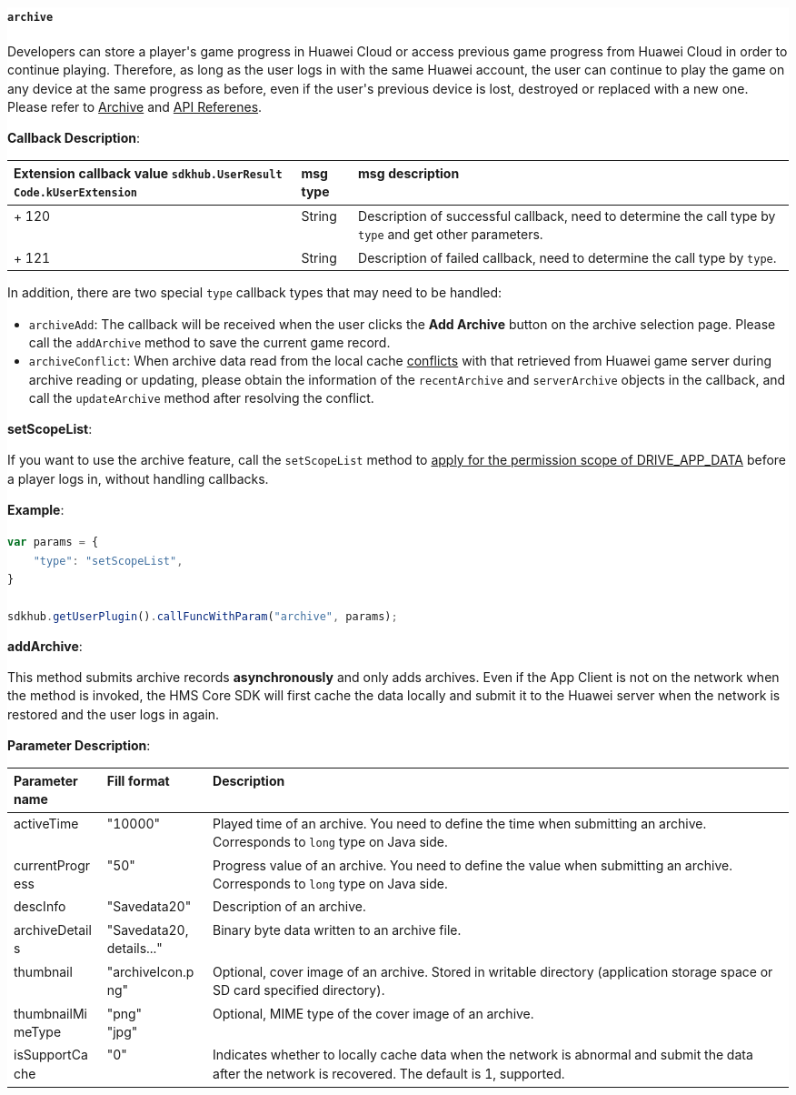 #### `archive`

Developers can store a player's game progress in Huawei Cloud or access previous game progress from Huawei Cloud in order to continue playing. Therefore, as long as the user logs in with the same Huawei account, the user can continue to play the game on any device at the same progress as before, even if the user's previous device is lost, destroyed or replaced with a new one. Please refer to [Archive](https://developer.huawei.com/consumer/en/doc/development/HMSCore-Guides/game-archive-0000001050121532) and [API Referenes](https://developer.huawei.com/consumer/en/doc/development/HMSCore-References-V5/archivesclient-0000001050123603-V5).

**Callback Description**:

| Extension callback value `sdkhub.UserResultCode.kUserExtension` | msg type | msg description |
| :--- | :--- | :--- |
| + 120 | String | Description of successful callback, need to determine the call type by `type` and get other parameters. |
| + 121 | String | Description of failed callback, need to determine the call type by `type`. |

In addition, there are two special `type` callback types that may need to be handled:

- `archiveAdd`: The callback will be received when the user clicks the **Add Archive** button on the archive selection page. Please call the `addArchive` method to save the current game record.
- `archiveConflict`: When archive data read from the local cache [conflicts](https://developer.huawei.com/consumer/en/doc/development/HMSCore-Guides/game-archive-0000001050121532#EN-US_TOPIC_0000001054212898__section77051130111812) with that retrieved from Huawei game server during archive reading or updating, please obtain the information of the `recentArchive` and `serverArchive` objects in the callback, and call the `updateArchive` method after resolving the conflict.

**setScopeList**:

If you want to use the archive feature, call the `setScopeList` method to [apply for the permission scope of DRIVE_APP_DATA](https://developer.huawei.com/consumer/en/doc/development/HMSCore-Guides/game-archive-0000001050121532#EN-US_TOPIC_0000001054212898__section8429103710593) before a player logs in, without handling callbacks.

**Example**:

```js
var params = {
    "type": "setScopeList",
}

sdkhub.getUserPlugin().callFuncWithParam("archive", params);
```

**addArchive**:

This method submits archive records **asynchronously** and only adds archives. Even if the App Client is not on the network when the method is invoked, the HMS Core SDK will first cache the data locally and submit it to the Huawei server when the network is restored and the user logs in again.

**Parameter Description**:

| Parameter name | Fill format | Description |
| :--- | :--- | :--- |
| activeTime | "10000" | Played time of an archive. You need to define the time when submitting an archive. Corresponds to `long` type on Java side. |
| currentProgress | "50" | Progress value of an archive. You need to define the value when submitting an archive. Corresponds to `long` type on Java side. |
| descInfo | "Savedata20" | Description of an archive. |
| archiveDetails | "Savedata20, details..." | Binary byte data written to an archive file. |
| thumbnail | "archiveIcon.png" | Optional, cover image of an archive. Stored in writable directory (application storage space or SD card specified directory). |
| thumbnailMimeType | "png"<br>"jpg" | Optional, MIME type of the cover image of an archive. |
| isSupportCache | "0" | Indicates whether to locally cache data when the network is abnormal and submit the data after the network is recovered. The default is 1, supported. |
